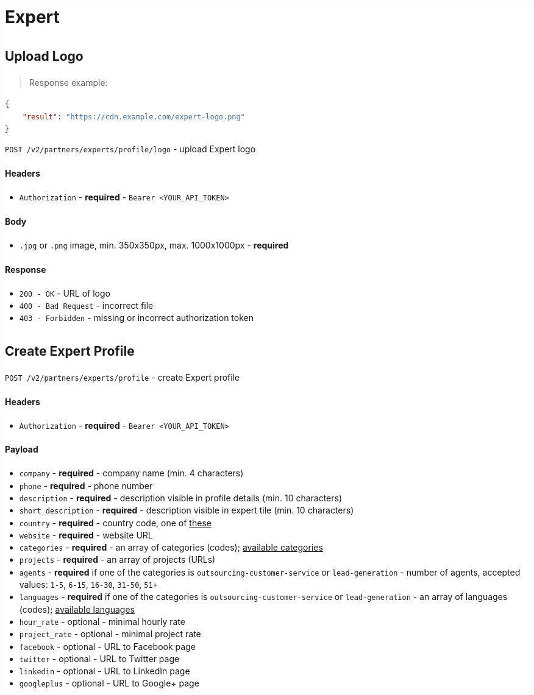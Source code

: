 
# Expert

## Upload Logo

>Response example:

```json
{
    "result": "https://cdn.example.com/expert-logo.png"
}
```

`POST /v2/partners/experts/profile/logo` - upload Expert logo

#### Headers
* `Authorization` - **required** - `Bearer <YOUR_API_TOKEN>`

#### Body
* `.jpg` or `.png` image, min. 350x350px, max. 1000x1000px - **required**

#### Response
* `200 - OK` - URL of logo
* `400 - Bad Request` - incorrect file
* `403 - Forbidden` - missing or incorrect authorization token


## Create Expert Profile
`POST /v2/partners/experts/profile` - create Expert profile

#### Headers
* `Authorization` - **required** - `Bearer <YOUR_API_TOKEN>`

#### Payload
* `company` - **required** - company name (min. 4 characters)
* `phone` - **required** - phone number
* `description` - **required** - description visible in profile details (min. 10 characters)
* `short_description` - **required** - description visible in expert tile (min. 10 characters)
* `country` - **required** - country code, one of [these](https://api.livechatinc.com/v2/partners/data/countries)
* `website` - **required** - website URL
* `categories` - **required** - an array of categories (codes); [available categories](https://api.livechatinc.com/v2/partners/data/categories/expert)
* `projects` - **required** - an array of projects (URLs)
* `agents` - **required** if one of the categories is `outsourcing-customer-service` or `lead-generation` - number of agents, accepted values: `1-5`, `6-15`, `16-30`, `31-50`, `51+`
* `languages` - **required** if one of the categories is `outsourcing-customer-service` or `lead-generation` - an array of languages (codes); [available languages](https://api.livechatinc.com/v2/partners/data/languages)
* `hour_rate` - optional - minimal hourly rate
* `project_rate` - optional - minimal project rate
* `facebook` - optional - URL to Facebook page
* `twitter` - optional - URL to Twitter page
* `linkedin` - optional - URL to LinkedIn page
* `googleplus` - optional - URL to Google+ page
